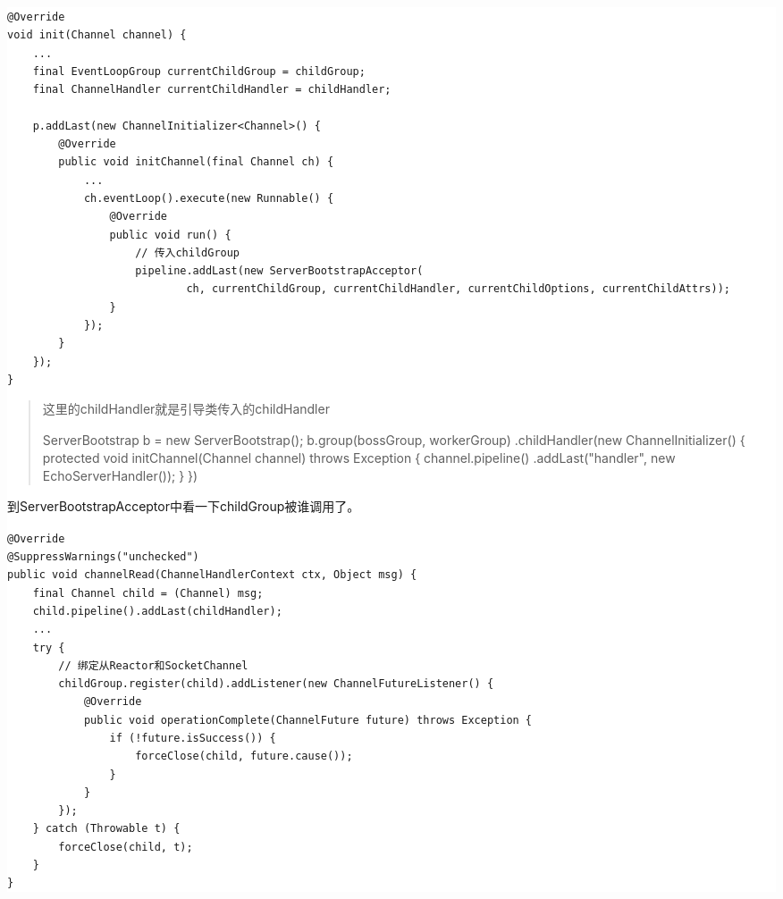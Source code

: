 ```
@Override
void init(Channel channel) {
	...
    final EventLoopGroup currentChildGroup = childGroup;
    final ChannelHandler currentChildHandler = childHandler;

    p.addLast(new ChannelInitializer<Channel>() {
        @Override
        public void initChannel(final Channel ch) {
			...
            ch.eventLoop().execute(new Runnable() {
                @Override
                public void run() {
                	// 传入childGroup
                    pipeline.addLast(new ServerBootstrapAcceptor(
                            ch, currentChildGroup, currentChildHandler, currentChildOptions, currentChildAttrs));
                }
            });
        }
    });
}
```

>  这里的childHandler就是引导类传入的childHandler
>
> ServerBootstrap b = new ServerBootstrap();
> b.group(bossGroup, workerGroup)
> 		.childHandler(new ChannelInitializer<Channel>() {
> 			protected void initChannel(Channel channel) throws Exception {
> 				channel.pipeline()
> 						.addLast("handler", new EchoServerHandler());
> 			}
> 		})

到ServerBootstrapAcceptor中看一下childGroup被谁调用了。

```
@Override
@SuppressWarnings("unchecked")
public void channelRead(ChannelHandlerContext ctx, Object msg) {
	final Channel child = (Channel) msg;
    child.pipeline().addLast(childHandler);
	...
    try {
    	// 绑定从Reactor和SocketChannel
        childGroup.register(child).addListener(new ChannelFutureListener() {
            @Override
            public void operationComplete(ChannelFuture future) throws Exception {
                if (!future.isSuccess()) {
                    forceClose(child, future.cause());
                }
            }
        });
    } catch (Throwable t) {
        forceClose(child, t);
    }
}
```
